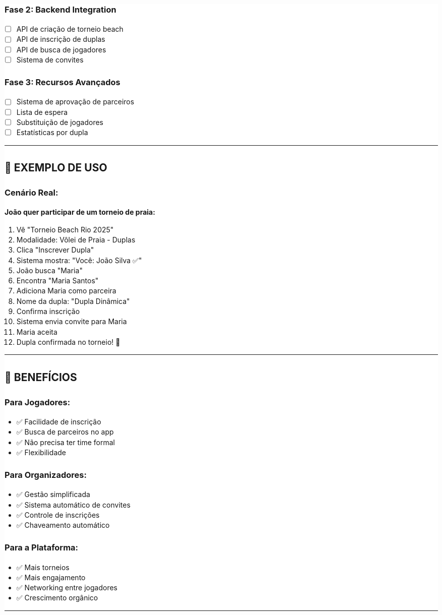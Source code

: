 ### Fase 2: Backend Integration
- [ ] API de criação de torneio beach
- [ ] API de inscrição de duplas
- [ ] API de busca de jogadores
- [ ] Sistema de convites

### Fase 3: Recursos Avançados
- [ ] Sistema de aprovação de parceiros
- [ ] Lista de espera
- [ ] Substituição de jogadores
- [ ] Estatísticas por dupla

---

## 📝 EXEMPLO DE USO

### Cenário Real:

**João quer participar de um torneio de praia:**

1. Vê "Torneio Beach Rio 2025"
2. Modalidade: Vôlei de Praia - Duplas
3. Clica "Inscrever Dupla"
4. Sistema mostra: "Você: João Silva ✅"
5. João busca "Maria"
6. Encontra "Maria Santos"
7. Adiciona Maria como parceira
8. Nome da dupla: "Dupla Dinâmica"
9. Confirma inscrição
10. Sistema envia convite para Maria
11. Maria aceita
12. Dupla confirmada no torneio! 🎉

---

## 🎯 BENEFÍCIOS

### Para Jogadores:
- ✅ Facilidade de inscrição
- ✅ Busca de parceiros no app
- ✅ Não precisa ter time formal
- ✅ Flexibilidade

### Para Organizadores:
- ✅ Gestão simplificada
- ✅ Sistema automático de convites
- ✅ Controle de inscrições
- ✅ Chaveamento automático

### Para a Plataforma:
- ✅ Mais torneios
- ✅ Mais engajamento
- ✅ Networking entre jogadores
- ✅ Crescimento orgânico

---